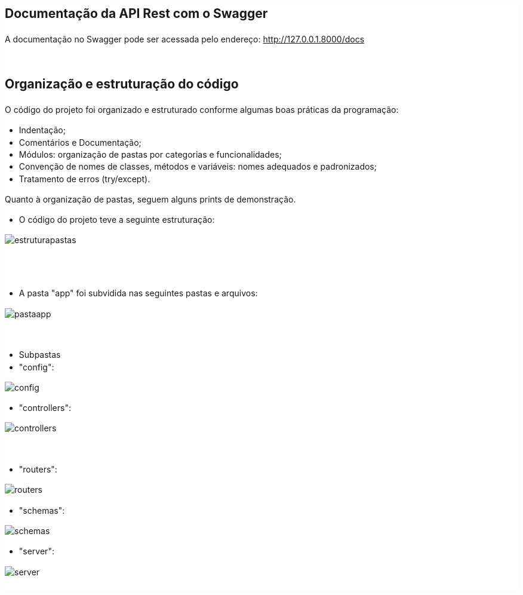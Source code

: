 
## Documentação da API Rest com o Swagger
A documentação no Swagger pode ser acessada pelo endereço: http://127.0.0.1.8000/docs
<br />
<br />


## Organização e estruturação do código
O código do projeto foi organizado e estruturado conforme algumas boas práticas da programação:
- Indentação;
- Comentários e Documentação;
- Módulos: organização de pastas por categorias e funcionalidades;
- Convenção de nomes de classes, métodos e variáveis: nomes adequados e padronizados;
- Tratamento de erros (try/except).

Quanto à organização de pastas, seguem alguns prints de demonstração.
- O código do projeto teve a seguinte estruturação: <br />

![estruturapastas](https://user-images.githubusercontent.com/99370978/195454495-8bd58a73-cf5a-4efe-b4e8-849ee3065f4b.png)


<br />
<br />

- A pasta "app" foi subvidida nas seguintes pastas e arquivos: <br />

![pastaapp](https://user-images.githubusercontent.com/99370978/195454872-b831acf2-fa70-403f-9a86-630a83132840.png)

<br />

- Subpastas
- "config": 

![config](https://user-images.githubusercontent.com/99370978/195456140-b469ba68-b71c-43bf-aef0-3fc8cedfe168.png)
<br>

- "controllers": 

![controllers](https://user-images.githubusercontent.com/99370978/195456416-6de75417-daf0-4ede-b9e8-21f0e48d723d.png)

<br />

- "routers":

![routers](https://user-images.githubusercontent.com/99370978/195456982-4c8ea0ab-6f0d-4a93-a91c-83962602ec87.png)


- "schemas": 

![schemas](https://user-images.githubusercontent.com/99370978/195456632-4d180cc3-5c99-4a28-ac5e-d61e6accb24d.png)


- "server": 
 
![server](https://user-images.githubusercontent.com/99370978/195456673-dd7c0b71-01d4-4b26-91f6-7fd14e8922f2.png)
<br />
<br />
